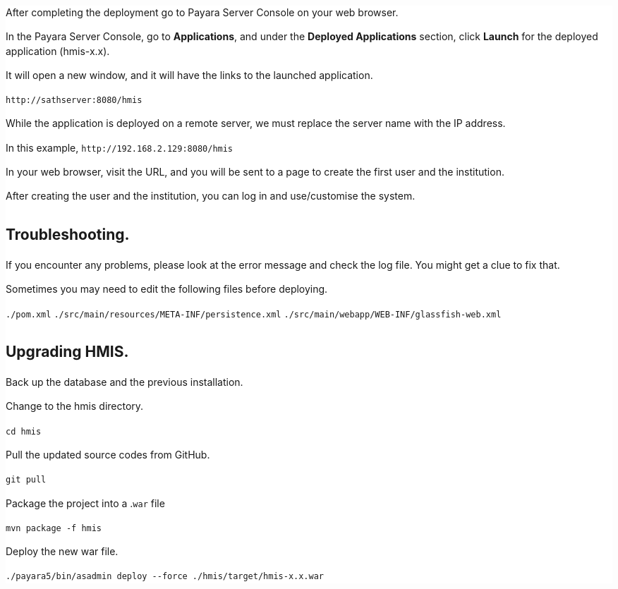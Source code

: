 After completing the deployment go to Payara Server Console on your web browser.

In the Payara Server Console, go to **Applications**, and under the **Deployed Applications** section, click **Launch** for the deployed application (hmis-x.x). 

It will open a new window, and it will have the links to the launched application. 

`http://sathserver:8080/hmis`

While the application is deployed on a remote server, we must replace the server name with the IP address. 

In this example, `http://192.168.2.129:8080/hmis`

In your web browser, visit the URL, and you will be sent to a page to create the first user and the institution.

After creating the user and the institution, you can log in and use/customise the system.

## Troubleshooting.

If you encounter any problems, please look at the error message and check the log file. You might get a clue to fix that.

Sometimes you may need to edit the following files before deploying.

`./pom.xml`
`./src/main/resources/META-INF/persistence.xml`
`./src/main/webapp/WEB-INF/glassfish-web.xml`

## Upgrading HMIS.

Back up the database and the previous installation.

Change to the hmis directory.

```shell
cd hmis
```

Pull the updated source codes from GitHub.

```shell
git pull
```

Package the project into a .`war` file

```shell
mvn package -f hmis
```

Deploy the new war file.

```shell
./payara5/bin/asadmin deploy --force ./hmis/target/hmis-x.x.war
```
